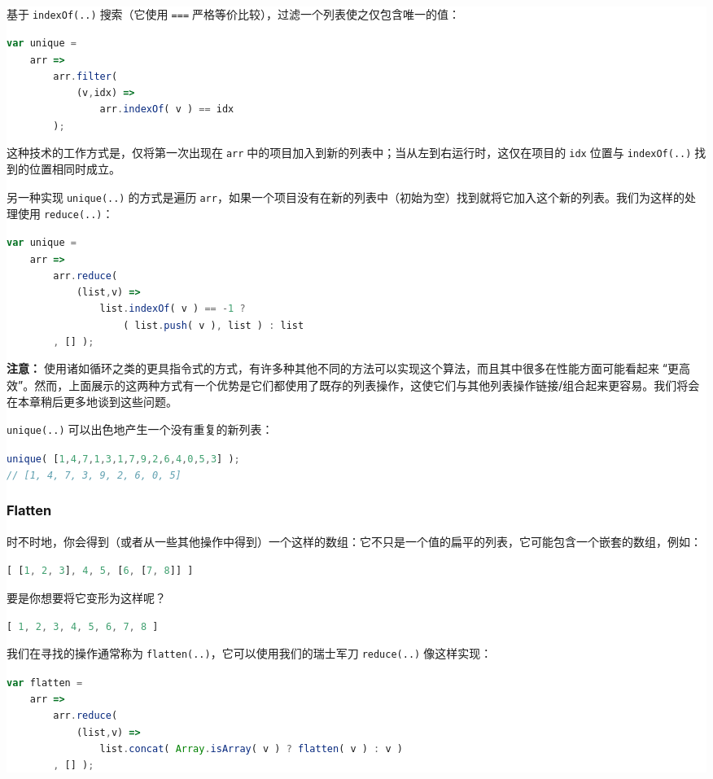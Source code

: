 基于 `indexOf(..)` 搜索（它使用 `===` 严格等价比较），过滤一个列表使之仅包含唯一的值：

```js
var unique =
    arr =>
        arr.filter(
            (v,idx) =>
                arr.indexOf( v ) == idx
        );
```

这种技术的工作方式是，仅将第一次出现在 `arr` 中的项目加入到新的列表中；当从左到右运行时，这仅在项目的 `idx` 位置与 `indexOf(..)` 找到的位置相同时成立。

另一种实现 `unique(..)` 的方式是遍历 `arr`，如果一个项目没有在新的列表中（初始为空）找到就将它加入这个新的列表。我们为这样的处理使用 `reduce(..)`：

```js
var unique =
    arr =>
        arr.reduce(
            (list,v) =>
                list.indexOf( v ) == -1 ?
                    ( list.push( v ), list ) : list
        , [] );
```

**注意：** 使用诸如循环之类的更具指令式的方式，有许多种其他不同的方法可以实现这个算法，而且其中很多在性能方面可能看起来 “更高效”。然而，上面展示的这两种方式有一个优势是它们都使用了既存的列表操作，这使它们与其他列表操作链接/组合起来更容易。我们将会在本章稍后更多地谈到这些问题。

`unique(..)` 可以出色地产生一个没有重复的新列表：

```js
unique( [1,4,7,1,3,1,7,9,2,6,4,0,5,3] );
// [1, 4, 7, 3, 9, 2, 6, 0, 5]
```

### Flatten

时不时地，你会得到（或者从一些其他操作中得到）一个这样的数组：它不只是一个值的扁平的列表，它可能包含一个嵌套的数组，例如：

```js
[ [1, 2, 3], 4, 5, [6, [7, 8]] ]
```

要是你想要将它变形为这样呢？

```js
[ 1, 2, 3, 4, 5, 6, 7, 8 ]
```

我们在寻找的操作通常称为 `flatten(..)`，它可以使用我们的瑞士军刀 `reduce(..)` 像这样实现：

```js
var flatten =
    arr =>
        arr.reduce(
            (list,v) =>
                list.concat( Array.isArray( v ) ? flatten( v ) : v )
        , [] );
```
